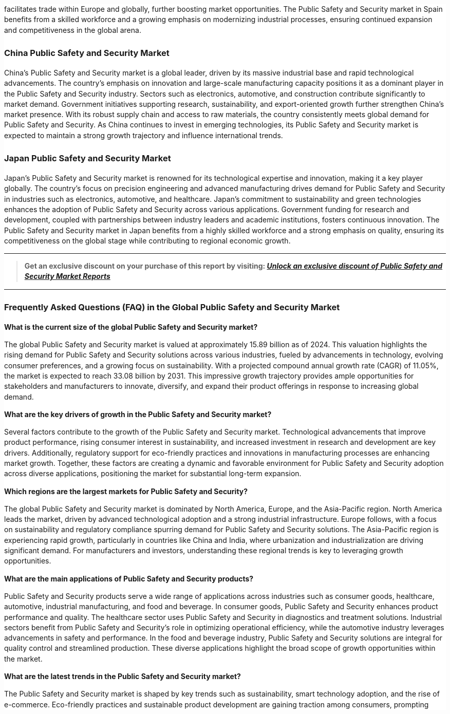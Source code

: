 facilitates trade within Europe and globally, further boosting market opportunities. The Public Safety and Security market in Spain benefits from a skilled workforce and a growing emphasis on modernizing industrial processes, ensuring continued expansion and competitiveness in the global arena.</p><h3>China Public Safety and Security Market</h3><p>China&rsquo;s Public Safety and Security market is a global leader, driven by its massive industrial base and rapid technological advancements. The country&rsquo;s emphasis on innovation and large-scale manufacturing capacity positions it as a dominant player in the Public Safety and Security industry. Sectors such as electronics, automotive, and construction contribute significantly to market demand. Government initiatives supporting research, sustainability, and export-oriented growth further strengthen China&rsquo;s market presence. With its robust supply chain and access to raw materials, the country consistently meets global demand for Public Safety and Security. As China continues to invest in emerging technologies, its Public Safety and Security market is expected to maintain a strong growth trajectory and influence international trends.</p><h3>Japan Public Safety and Security Market</h3><p>Japan&rsquo;s Public Safety and Security market is renowned for its technological expertise and innovation, making it a key player globally. The country&rsquo;s focus on precision engineering and advanced manufacturing drives demand for Public Safety and Security in industries such as electronics, automotive, and healthcare. Japan&rsquo;s commitment to sustainability and green technologies enhances the adoption of Public Safety and Security across various applications. Government funding for research and development, coupled with partnerships between industry leaders and academic institutions, fosters continuous innovation. The Public Safety and Security market in Japan benefits from a highly skilled workforce and a strong emphasis on quality, ensuring its competitiveness on the global stage while contributing to regional economic growth.</p><hr /><blockquote><p><strong>Get an exclusive discount on your purchase of this report by visiting: <em><a href="://marketresearchpulse.com/ask-for-discount/1258?utm_source=Github&amp;utm_medium=025">Unlock an exclusive discount of Public Safety and Security Market Reports</a></em>&nbsp;</strong></p></blockquote><hr /><h3>Frequently Asked Questions (FAQ) in the Global Public Safety and Security Market</h3><p><strong>What is the current size of the global Public Safety and Security market?</strong></p><p>The global Public Safety and Security market is valued at approximately 15.89 billion as of 2024. This valuation highlights the rising demand for Public Safety and Security solutions across various industries, fueled by advancements in technology, evolving consumer preferences, and a growing focus on sustainability. With a projected compound annual growth rate (CAGR) of 11.05%, the market is expected to reach 33.08 billion by 2031. This impressive growth trajectory provides ample opportunities for stakeholders and manufacturers to innovate, diversify, and expand their product offerings in response to increasing global demand.</p><p><strong>What are the key drivers of growth in the Public Safety and Security market?</strong></p><p>Several factors contribute to the growth of the Public Safety and Security market. Technological advancements that improve product performance, rising consumer interest in sustainability, and increased investment in research and development are key drivers. Additionally, regulatory support for eco-friendly practices and innovations in manufacturing processes are enhancing market growth. Together, these factors are creating a dynamic and favorable environment for Public Safety and Security adoption across diverse applications, positioning the market for substantial long-term expansion.</p><p><strong>Which regions are the largest markets for Public Safety and Security?</strong></p><p>The global Public Safety and Security market is dominated by North America, Europe, and the Asia-Pacific region. North America leads the market, driven by advanced technological adoption and a strong industrial infrastructure. Europe follows, with a focus on sustainability and regulatory compliance spurring demand for Public Safety and Security solutions. The Asia-Pacific region is experiencing rapid growth, particularly in countries like China and India, where urbanization and industrialization are driving significant demand. For manufacturers and investors, understanding these regional trends is key to leveraging growth opportunities.</p><p><strong>What are the main applications of Public Safety and Security products?</strong></p><p>Public Safety and Security products serve a wide range of applications across industries such as consumer goods, healthcare, automotive, industrial manufacturing, and food and beverage. In consumer goods, Public Safety and Security enhances product performance and quality. The healthcare sector uses Public Safety and Security in diagnostics and treatment solutions. Industrial sectors benefit from Public Safety and Security&rsquo;s role in optimizing operational efficiency, while the automotive industry leverages advancements in safety and performance. In the food and beverage industry, Public Safety and Security solutions are integral for quality control and streamlined production. These diverse applications highlight the broad scope of growth opportunities within the market.</p><p><strong>What are the latest trends in the Public Safety and Security market?</strong></p><p>The Public Safety and Security market is shaped by key trends such as sustainability, smart technology adoption, and the rise of e-commerce. Eco-friendly practices and sustainable product development are gaining traction among consumers, prompting